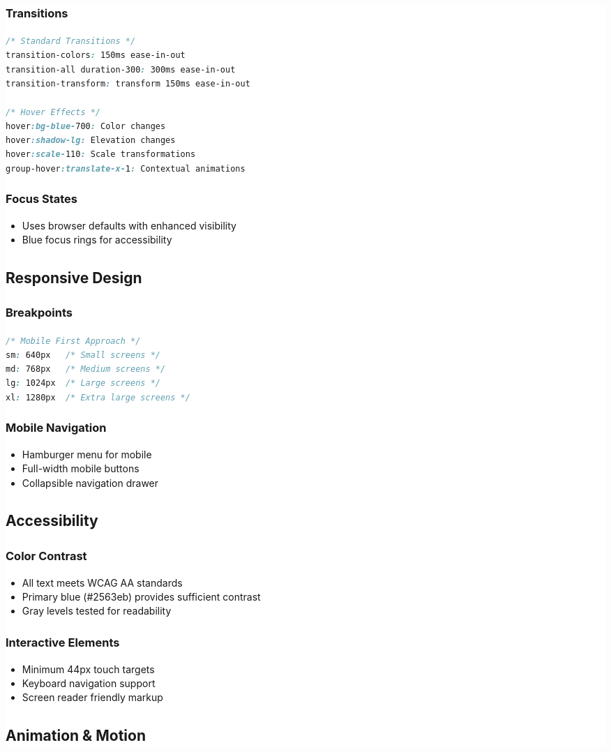 ### Transitions
```css
/* Standard Transitions */
transition-colors: 150ms ease-in-out
transition-all duration-300: 300ms ease-in-out
transition-transform: transform 150ms ease-in-out

/* Hover Effects */
hover:bg-blue-700: Color changes
hover:shadow-lg: Elevation changes
hover:scale-110: Scale transformations
group-hover:translate-x-1: Contextual animations
```

### Focus States
- Uses browser defaults with enhanced visibility
- Blue focus rings for accessibility

## Responsive Design

### Breakpoints
```css
/* Mobile First Approach */
sm: 640px   /* Small screens */
md: 768px   /* Medium screens */
lg: 1024px  /* Large screens */
xl: 1280px  /* Extra large screens */
```

### Mobile Navigation
- Hamburger menu for mobile
- Full-width mobile buttons
- Collapsible navigation drawer

## Accessibility

### Color Contrast
- All text meets WCAG AA standards
- Primary blue (#2563eb) provides sufficient contrast
- Gray levels tested for readability

### Interactive Elements
- Minimum 44px touch targets
- Keyboard navigation support
- Screen reader friendly markup

## Animation & Motion
